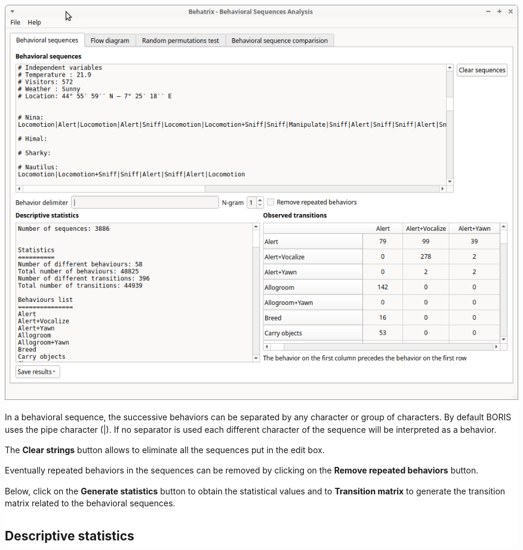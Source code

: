 ![behavioral sequences](docs/screenshots/behavioral_strings.png)


In a behavioral sequence, the successive behaviors can be separated by any character or group of characters.
By default BORIS uses the pipe character (|). If no separator is used each different character of the sequence will be interpreted as a behavior.

The **Clear strings** button allows to eliminate all the sequences put in the edit box.

Eventually repeated behaviors in the sequences can be removed by clicking on the **Remove repeated behaviors** button.

Below, click on the **Generate statistics** button to obtain the statistical values and to **Transition matrix** to generate
the transition matrix related to the behavioral sequences.





## Descriptive statistics
